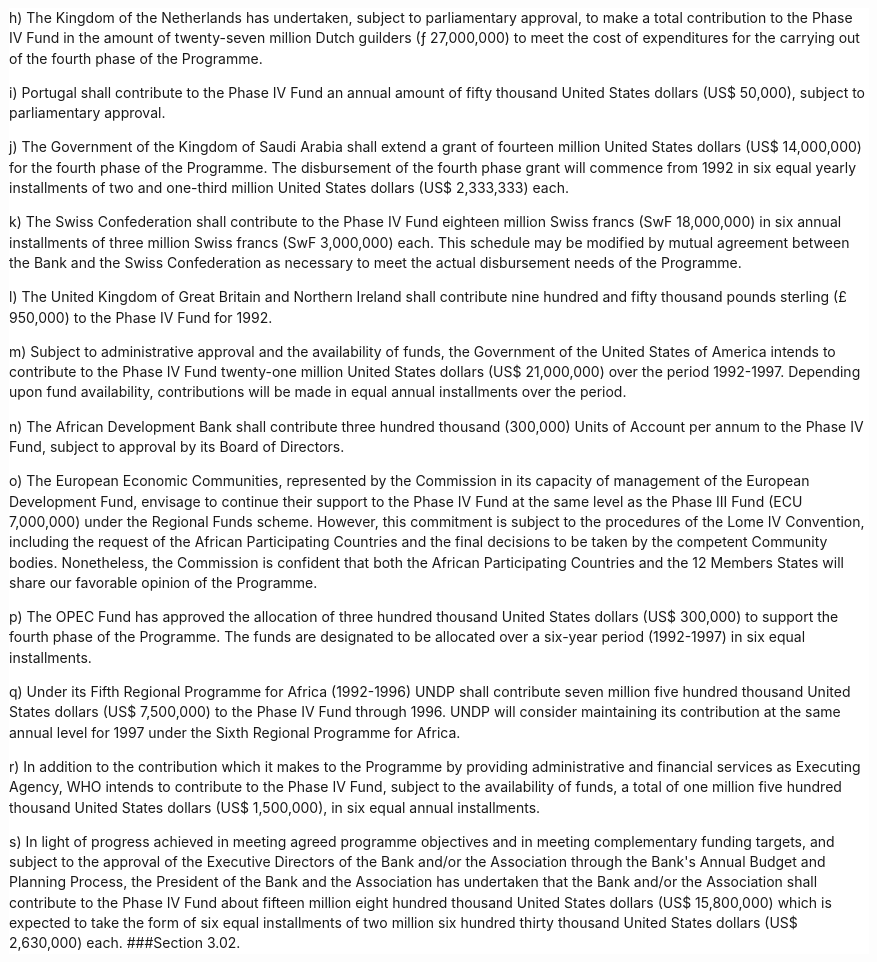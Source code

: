 h) The Kingdom of the Netherlands has undertaken, subject to parliamentary approval, to make a total contribution to the Phase IV Fund in the amount of twenty-seven million Dutch guilders (ƒ 27,000,000) to meet the cost of expenditures for the carrying out of the fourth phase of the Programme.  

i) Portugal shall contribute to the Phase IV Fund an annual amount of fifty thousand United States dollars (US$ 50,000), subject to parliamentary approval.  

j) The Government of the Kingdom of Saudi Arabia shall extend a grant of fourteen million United States dollars (US$ 14,000,000) for the fourth phase of the Programme. The disbursement of the fourth phase grant will commence from 1992 in six equal yearly installments of two and one-third million United States dollars (US$ 2,333,333) each.  

k) The Swiss Confederation shall contribute to the Phase IV Fund eighteen million Swiss francs (SwF 18,000,000) in six annual installments of three million Swiss francs (SwF 3,000,000) each. This schedule may be modified by mutual agreement between the Bank and the Swiss Confederation as necessary to meet the actual disbursement needs of the Programme.  

l) The United Kingdom of Great Britain and Northern Ireland shall contribute nine hundred and fifty thousand pounds sterling (£ 950,000) to the Phase IV Fund for 1992.  

m) Subject to administrative approval and the availability of funds, the Government of the United States of America intends to contribute to the Phase IV Fund twenty-one million United States dollars (US$ 21,000,000) over the period 1992-1997. Depending upon fund availability, contributions will be made in equal annual installments over the period.  

n) The African Development Bank shall contribute three hundred thousand (300,000) Units of Account per annum to the Phase IV Fund, subject to approval by its Board of Directors.  

o) The European Economic Communities, represented by the Commission in its capacity of management of the European Development Fund, envisage to continue their support to the Phase IV Fund at the same level as the Phase III Fund (ECU 7,000,000) under the Regional Funds scheme. However, this commitment is subject to the procedures of the Lome IV Convention, including the request of the African Participating Countries and the final decisions to be taken by the competent Community bodies. Nonetheless, the Commission is confident that both the African Participating Countries and the 12 Members States will share our favorable opinion of the Programme.  

p) The OPEC Fund has approved the allocation of three hundred thousand United States dollars (US$ 300,000) to support the fourth phase of the Programme. The funds are designated to be allocated over a six-year period (1992-1997) in six equal installments.  

q) Under its Fifth Regional Programme for Africa (1992-1996) UNDP shall contribute seven million five hundred thousand United States dollars (US$ 7,500,000) to the Phase IV Fund through 1996. UNDP will consider maintaining its contribution at the same annual level for 1997 under the Sixth Regional Programme for Africa.  

r) In addition to the contribution which it makes to the Programme by providing administrative and financial services as Executing Agency, WHO intends to contribute to the Phase IV Fund, subject to the availability of funds, a total of one million five hundred thousand United States dollars (US$ 1,500,000), in six equal annual installments.  

s) In light of progress achieved in meeting agreed programme objectives and in meeting complementary funding targets, and subject to the approval of the Executive Directors of the Bank and/or the Association through the Bank's Annual Budget and Planning Process, the President of the Bank and the Association has undertaken that the Bank and/or the Association shall contribute to the Phase IV Fund about fifteen million eight hundred thousand United States dollars (US$ 15,800,000) which is expected to take the form of six equal installments of two million six hundred thirty thousand United States dollars (US$ 2,630,000) each. 
###Section 3.02.
